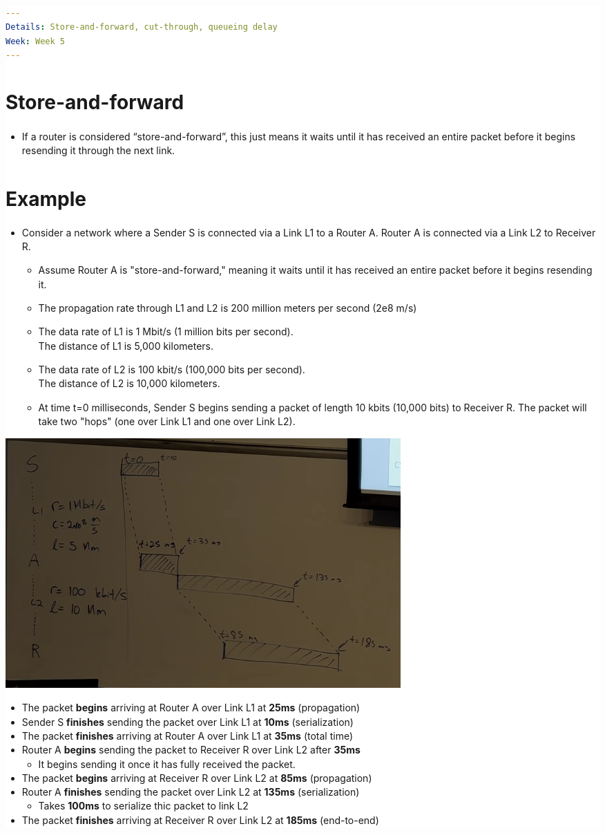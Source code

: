 ```yaml
---
Details: Store-and-forward, cut-through, queueing delay
Week: Week 5
---
```

# Store-and-forward

- If a router is considered “store-and-forward”, this just means it waits until it has received an entire packet before it begins resending it through the next link.

# Example

- Consider a network where a Sender S is connected via a Link L1 to a Router A. Router A is connected via a Link L2 to Receiver R.
    - Assume Router A is "store-and-forward," meaning it waits until it has received an entire packet before it begins resending it.
    - The propagation rate through L1 and L2 is 200 million meters per second (2e8 m/s)
    - The data rate of L1 is 1 Mbit/s (1 million bits per second).  
        The distance of L1 is 5,000 kilometers.  
        
    - The data rate of L2 is 100 kbit/s (100,000 bits per second).  
        The distance of L2 is 10,000 kilometers.  
        
    - At time t=0 milliseconds, Sender S begins sending a packet of length 10 kbits (10,000 bits) to Receiver R. The packet will take two "hops" (one over Link L1 and one over Link L2).

![Untitled 122.png](../../attachments/Untitled%20122.png)

- The packet **begins** arriving at Router A over Link L1 at **25ms** (propagation)
- Sender S **finishes** sending the packet over Link L1 at **10ms** (serialization)
- The packet **finishes** arriving at Router A over Link L1 at **35ms** (total time)
- Router A **begins** sending the packet to Receiver R over Link L2 after **35ms**
    - It begins sending it once it has fully received the packet.
- The packet **begins** arriving at Receiver R over Link L2 at **85ms** (propagation)
- Router A **finishes** sending the packet over Link L2 at **135ms** (serialization)
    - Takes **100ms** to serialize thic packet to link L2
- The packet **finishes** arriving at Receiver R over Link L2 at **185ms** (end-to-end)
